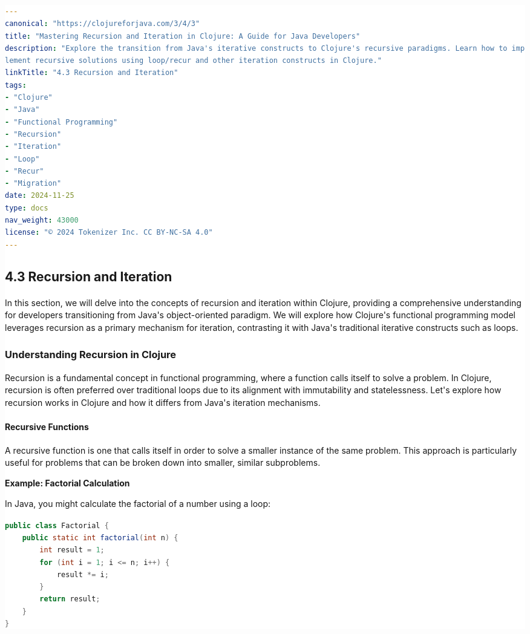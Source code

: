 ```yaml
---
canonical: "https://clojureforjava.com/3/4/3"
title: "Mastering Recursion and Iteration in Clojure: A Guide for Java Developers"
description: "Explore the transition from Java's iterative constructs to Clojure's recursive paradigms. Learn how to implement recursive solutions using loop/recur and other iteration constructs in Clojure."
linkTitle: "4.3 Recursion and Iteration"
tags:
- "Clojure"
- "Java"
- "Functional Programming"
- "Recursion"
- "Iteration"
- "Loop"
- "Recur"
- "Migration"
date: 2024-11-25
type: docs
nav_weight: 43000
license: "© 2024 Tokenizer Inc. CC BY-NC-SA 4.0"
---
```


## 4.3 Recursion and Iteration

In this section, we will delve into the concepts of recursion and iteration within Clojure, providing a comprehensive understanding for developers transitioning from Java's object-oriented paradigm. We will explore how Clojure's functional programming model leverages recursion as a primary mechanism for iteration, contrasting it with Java's traditional iterative constructs such as loops.

### Understanding Recursion in Clojure

Recursion is a fundamental concept in functional programming, where a function calls itself to solve a problem. In Clojure, recursion is often preferred over traditional loops due to its alignment with immutability and statelessness. Let's explore how recursion works in Clojure and how it differs from Java's iteration mechanisms.

#### Recursive Functions

A recursive function is one that calls itself in order to solve a smaller instance of the same problem. This approach is particularly useful for problems that can be broken down into smaller, similar subproblems.

**Example: Factorial Calculation**

In Java, you might calculate the factorial of a number using a loop:

```java
public class Factorial {
    public static int factorial(int n) {
        int result = 1;
        for (int i = 1; i <= n; i++) {
            result *= i;
        }
        return result;
    }
}
```
